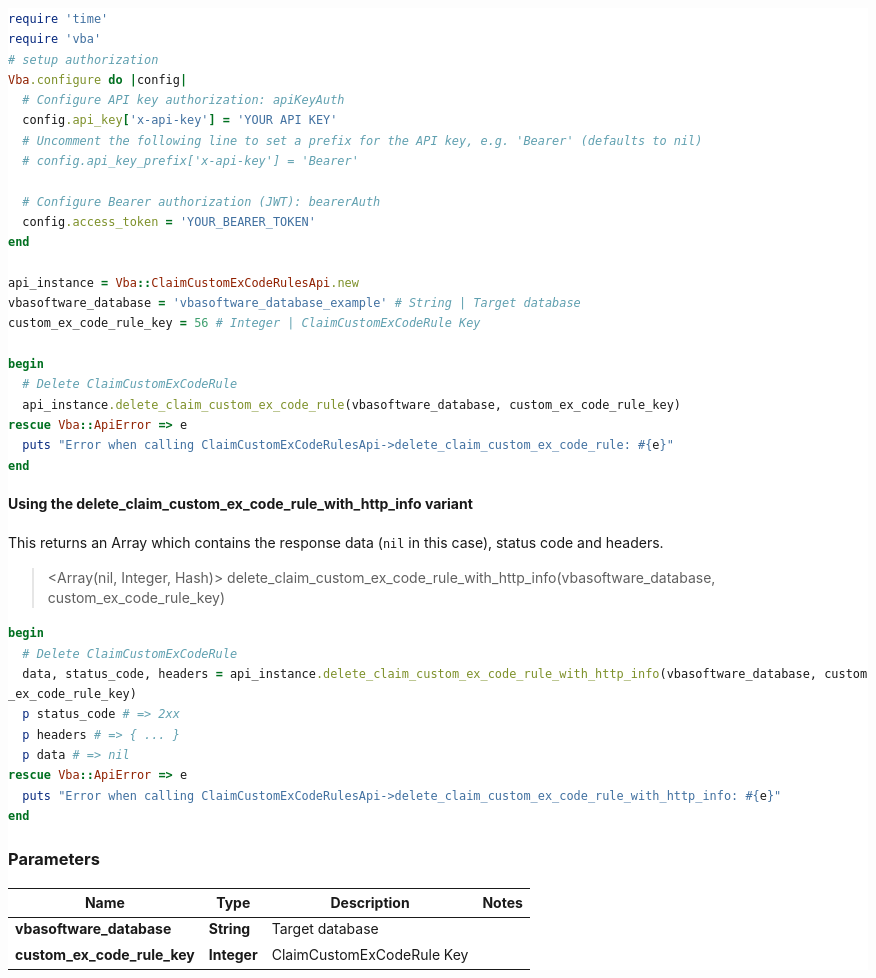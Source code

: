 ```ruby
require 'time'
require 'vba'
# setup authorization
Vba.configure do |config|
  # Configure API key authorization: apiKeyAuth
  config.api_key['x-api-key'] = 'YOUR API KEY'
  # Uncomment the following line to set a prefix for the API key, e.g. 'Bearer' (defaults to nil)
  # config.api_key_prefix['x-api-key'] = 'Bearer'

  # Configure Bearer authorization (JWT): bearerAuth
  config.access_token = 'YOUR_BEARER_TOKEN'
end

api_instance = Vba::ClaimCustomExCodeRulesApi.new
vbasoftware_database = 'vbasoftware_database_example' # String | Target database
custom_ex_code_rule_key = 56 # Integer | ClaimCustomExCodeRule Key

begin
  # Delete ClaimCustomExCodeRule
  api_instance.delete_claim_custom_ex_code_rule(vbasoftware_database, custom_ex_code_rule_key)
rescue Vba::ApiError => e
  puts "Error when calling ClaimCustomExCodeRulesApi->delete_claim_custom_ex_code_rule: #{e}"
end
```

#### Using the delete_claim_custom_ex_code_rule_with_http_info variant

This returns an Array which contains the response data (`nil` in this case), status code and headers.

> <Array(nil, Integer, Hash)> delete_claim_custom_ex_code_rule_with_http_info(vbasoftware_database, custom_ex_code_rule_key)

```ruby
begin
  # Delete ClaimCustomExCodeRule
  data, status_code, headers = api_instance.delete_claim_custom_ex_code_rule_with_http_info(vbasoftware_database, custom_ex_code_rule_key)
  p status_code # => 2xx
  p headers # => { ... }
  p data # => nil
rescue Vba::ApiError => e
  puts "Error when calling ClaimCustomExCodeRulesApi->delete_claim_custom_ex_code_rule_with_http_info: #{e}"
end
```

### Parameters

| Name | Type | Description | Notes |
| ---- | ---- | ----------- | ----- |
| **vbasoftware_database** | **String** | Target database |  |
| **custom_ex_code_rule_key** | **Integer** | ClaimCustomExCodeRule Key |  |
